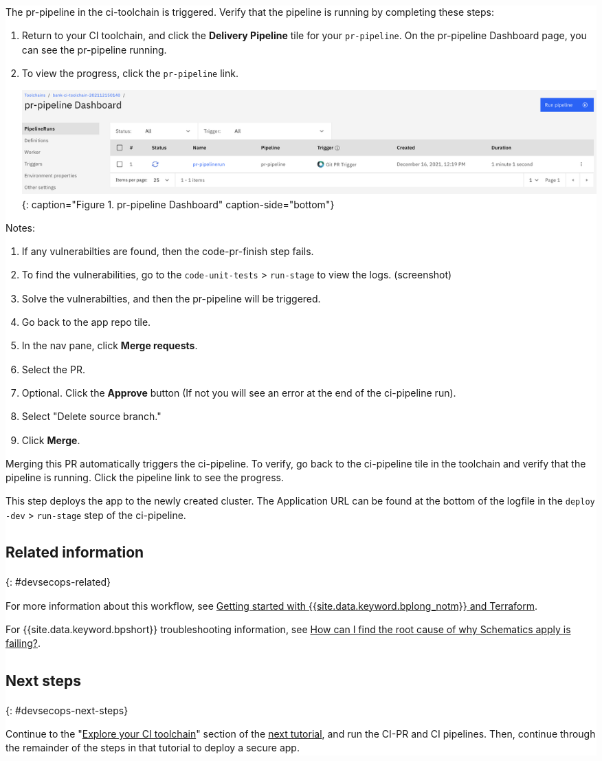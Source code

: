 The pr-pipeline in the ci-toolchain is triggered. Verify that the pipeline is running by completing these steps: 
1. Return to your CI toolchain, and click the **Delivery Pipeline** tile for your `pr-pipeline`. On the pr-pipeline Dashboard page, you can see the pr-pipeline running.
1. To view the progress, click the `pr-pipeline` link.

   ![pr-pipeline](../images/pr-pipeline-run.png){: caption="Figure 1. pr-pipeline Dashboard" caption-side="bottom"}

Notes:
1. If any vulnerabilties are found, then the code-pr-finish step fails.
1. To find the vulnerabilities, go to the `code-unit-tests` > `run-stage` to view the logs. (screenshot)
1. Solve the vulnerabilties, and then the pr-pipeline will be triggered.

1. Go back to the app repo tile.
1. In the nav pane, click **Merge requests**.
1. Select the PR.
1. Optional. Click the **Approve** button (If not you will see an error at the end of the ci-pipeline run). 
1. Select "Delete source branch."
1. Click **Merge**.

Merging this PR automatically triggers the ci-pipeline. To verify, go back to the ci-pipeline tile in the toolchain and verify that the pipeline is running. Click the pipeline link to see the progress.

This step deploys the app to the newly created cluster. The Application URL can be found at the bottom of the logfile in the `deploy-dev` > `run-stage` step of the ci-pipeline. 

## Related information
{: #devsecops-related}

For more information about this workflow, see [Getting started with {{site.data.keyword.bplong_notm}} and Terraform](/docs/schematics?topic=schematics-getting-started).

For {{site.data.keyword.bpshort}} troubleshooting information, see [How can I find the root cause of why Schematics apply is failing?](/docs/schematics?topic=schematics-nullresource-errors).

## Next steps
{: #devsecops-next-steps}

Continue to the "[Explore your CI toolchain](/docs/devsecops?topic=devsecops-tutorial-cd-devsecops#devsecops-ci-toolchain-explore)" section of the [next tutorial](/docs/devsecops?topic=devsecops-tutorial-cd-devsecops), and run the CI-PR and CI pipelines. Then, continue through the remainder of the steps in that tutorial to deploy a secure app.
